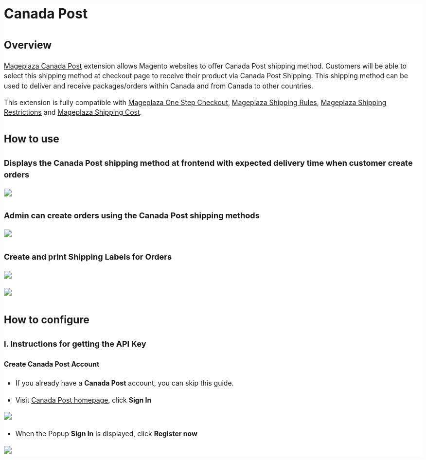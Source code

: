 # Canada Post

## Overview

[Mageplaza Canada Post](https://www.mageplaza.com/magento-2-canada-post/) extension allows Magento websites to offer Canada Post shipping method. Customers will be able to select this shipping method at checkout page to receive their product via Canada Post Shipping. This shipping method can be used to deliver and receive packages/orders within Canada and from Canada to other countries.

This extension is fully compatible with [Mageplaza One Step Checkout](https://www.mageplaza.com/magento-2-one-step-checkout-extension/), [Mageplaza Shipping Rules](https://www.mageplaza.com/magento-2-shipping-rules/), [Mageplaza Shipping Restrictions](https://www.mageplaza.com/magento-2-shipping-restrictions/) and [Mageplaza Shipping Cost](https://www.mageplaza.com/magento-2-shipping-cost/).


## How to use

### Displays the Canada Post shipping method at frontend with expected delivery time when customer create orders

![](https://i.imgur.com/UeOkf96.png)

### Admin can create orders using the Canada Post shipping methods

![](https://i.imgur.com/wvvFv1d.png)

### Create and print Shipping Labels for Orders

![](https://i.imgur.com/7G63dS4.png)

![](https://i.imgur.com/Ep4MGSu.png)

## How to configure

### I. Instructions for getting the API Key

#### Create Canada Post Account

- If you already have a **Canada Post** account, you can skip this guide.

- Visit [Canada Post homepage](https://www.canadapost.ca/cpc/en/home.page), click **Sign In**

![](https://i.imgur.com/Scvh0hc.png)

- When the Popup **Sign In** is displayed, click **Register now**

![](https://i.imgur.com/kNLbm8v.png)
